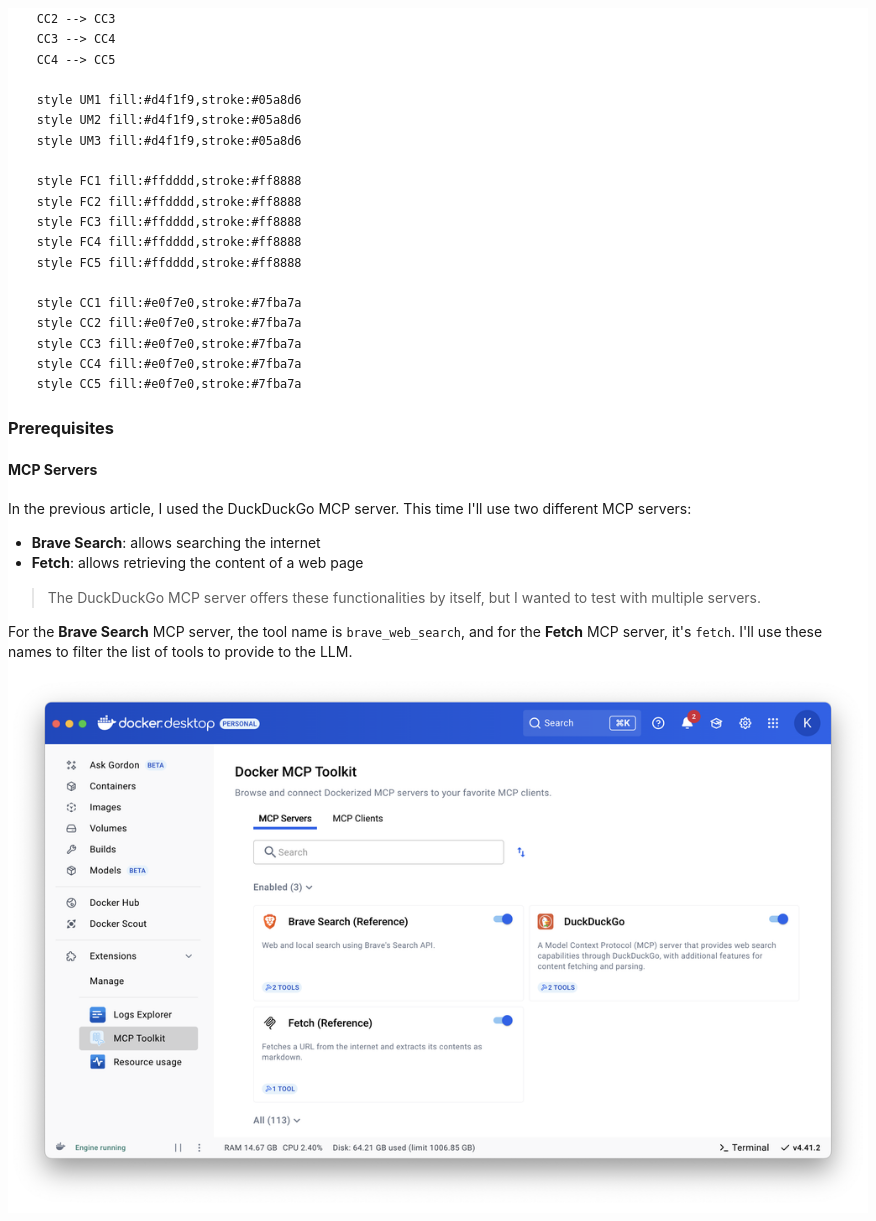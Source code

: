 ```mermaid
    CC2 --> CC3
    CC3 --> CC4
    CC4 --> CC5
    
    style UM1 fill:#d4f1f9,stroke:#05a8d6
    style UM2 fill:#d4f1f9,stroke:#05a8d6  
    style UM3 fill:#d4f1f9,stroke:#05a8d6
    
    style FC1 fill:#ffdddd,stroke:#ff8888
    style FC2 fill:#ffdddd,stroke:#ff8888
    style FC3 fill:#ffdddd,stroke:#ff8888
    style FC4 fill:#ffdddd,stroke:#ff8888
    style FC5 fill:#ffdddd,stroke:#ff8888
    
    style CC1 fill:#e0f7e0,stroke:#7fba7a
    style CC2 fill:#e0f7e0,stroke:#7fba7a
    style CC3 fill:#e0f7e0,stroke:#7fba7a
    style CC4 fill:#e0f7e0,stroke:#7fba7a
    style CC5 fill:#e0f7e0,stroke:#7fba7a
```

### Prerequisites

#### MCP Servers

In the previous article, I used the DuckDuckGo MCP server. This time I'll use two different MCP servers:

- **Brave Search**: allows searching the internet
- **Fetch**: allows retrieving the content of a web page
> The DuckDuckGo MCP server offers these functionalities by itself, but I wanted to test with multiple servers.

For the **Brave Search** MCP server, the tool name is `brave_web_search`, and for the **Fetch** MCP server, it's `fetch`. I'll use these names to filter the list of tools to provide to the LLM.

![prompt01](blog-imgs/hybrid-prompt-01.png)
